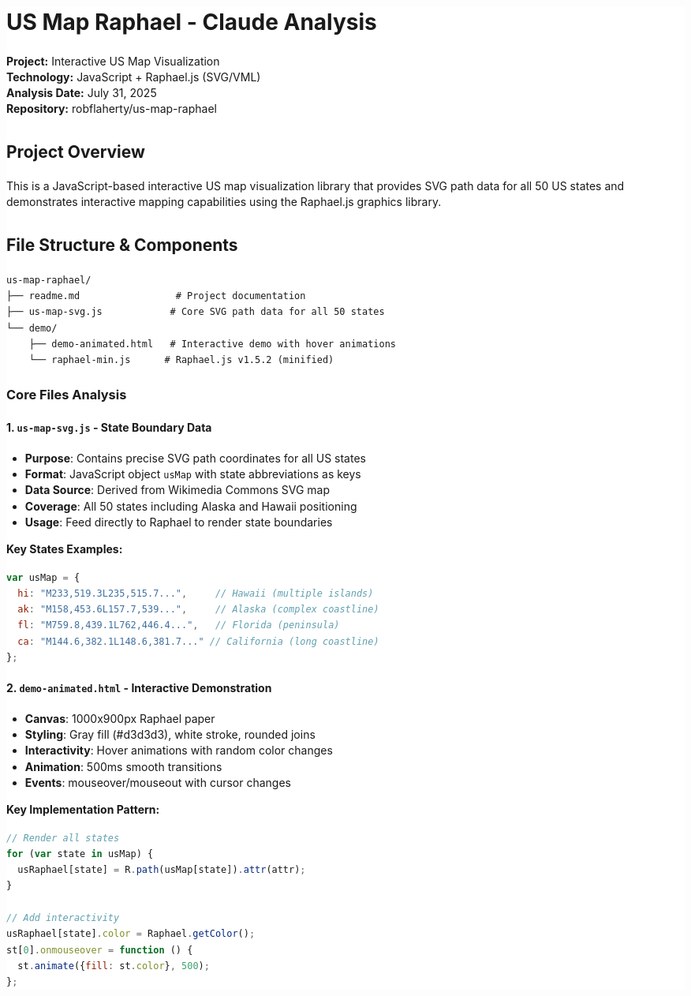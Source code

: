 # US Map Raphael - Claude Analysis

**Project:** Interactive US Map Visualization  
**Technology:** JavaScript + Raphael.js (SVG/VML)  
**Analysis Date:** July 31, 2025  
**Repository:** robflaherty/us-map-raphael  

## Project Overview

This is a JavaScript-based interactive US map visualization library that provides SVG path data for all 50 US states and demonstrates interactive mapping capabilities using the Raphael.js graphics library.

## File Structure & Components

```
us-map-raphael/
├── readme.md                 # Project documentation
├── us-map-svg.js            # Core SVG path data for all 50 states
└── demo/
    ├── demo-animated.html   # Interactive demo with hover animations
    └── raphael-min.js      # Raphael.js v1.5.2 (minified)
```

### Core Files Analysis

#### 1. `us-map-svg.js` - State Boundary Data
- **Purpose**: Contains precise SVG path coordinates for all US states
- **Format**: JavaScript object `usMap` with state abbreviations as keys
- **Data Source**: Derived from Wikimedia Commons SVG map
- **Coverage**: All 50 states including Alaska and Hawaii positioning
- **Usage**: Feed directly to Raphael to render state boundaries

**Key States Examples:**
```javascript
var usMap = {
  hi: "M233,519.3L235,515.7...",     // Hawaii (multiple islands)
  ak: "M158,453.6L157.7,539...",     // Alaska (complex coastline)
  fl: "M759.8,439.1L762,446.4...",   // Florida (peninsula)
  ca: "M144.6,382.1L148.6,381.7..." // California (long coastline)
};
```

#### 2. `demo-animated.html` - Interactive Demonstration
- **Canvas**: 1000x900px Raphael paper
- **Styling**: Gray fill (#d3d3d3), white stroke, rounded joins
- **Interactivity**: Hover animations with random color changes
- **Animation**: 500ms smooth transitions
- **Events**: mouseover/mouseout with cursor changes

**Key Implementation Pattern:**
```javascript
// Render all states
for (var state in usMap) {
  usRaphael[state] = R.path(usMap[state]).attr(attr);
}

// Add interactivity
usRaphael[state].color = Raphael.getColor();
st[0].onmouseover = function () {
  st.animate({fill: st.color}, 500);
};
```
